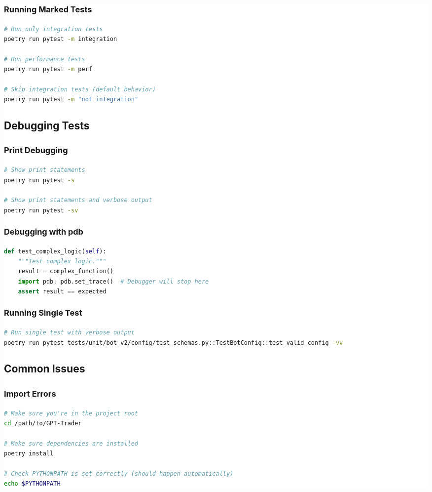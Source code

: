 ### Running Marked Tests

```bash
# Run only integration tests
poetry run pytest -m integration

# Run performance tests
poetry run pytest -m perf

# Skip integration tests (default behavior)
poetry run pytest -m "not integration"
```

## Debugging Tests

### Print Debugging
```bash
# Show print statements
poetry run pytest -s

# Show print statements and verbose output
poetry run pytest -sv
```

### Debugging with pdb
```python
def test_complex_logic(self):
    """Test complex logic."""
    result = complex_function()
    import pdb; pdb.set_trace()  # Debugger will stop here
    assert result == expected
```

### Running Single Test
```bash
# Run single test with verbose output
poetry run pytest tests/unit/bot_v2/config/test_schemas.py::TestBotConfig::test_valid_config -vv
```

## Common Issues

### Import Errors
```bash
# Make sure you're in the project root
cd /path/to/GPT-Trader

# Make sure dependencies are installed
poetry install

# Check PYTHONPATH is set correctly (should happen automatically)
echo $PYTHONPATH
```
